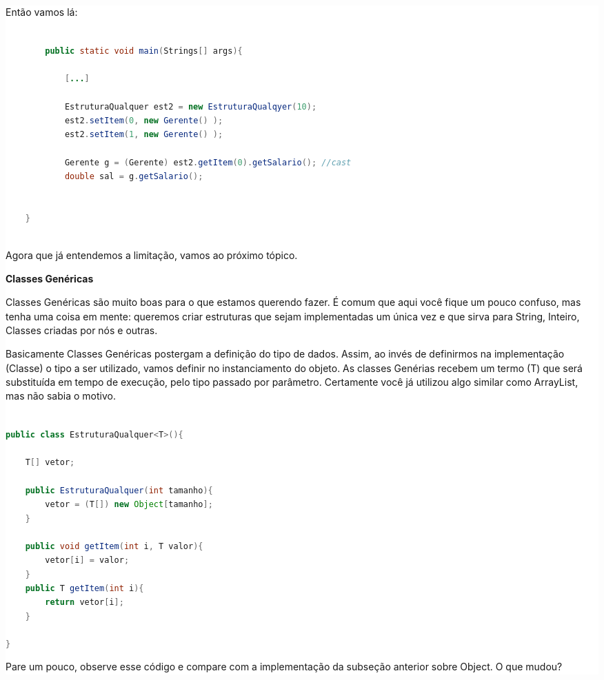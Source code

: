 Então vamos lá:


```java
	
		public static void main(Strings[] args){
	
			[...]

			EstruturaQualquer est2 = new EstruturaQualqyer(10);
			est2.setItem(0, new Gerente() );
			est2.setItem(1, new Gerente() );

			Gerente g = (Gerente) est2.getItem(0).getSalario(); //cast
			double sal = g.getSalario();

	
	}
	   
```

Agora que já entendemos a limitação, vamos ao próximo tópico.

**Classes Genéricas**

Classes Genéricas são muito boas para o que estamos querendo fazer. É comum que aqui você fique um pouco confuso, mas tenha uma coisa em mente: queremos criar estruturas que sejam implementadas um única vez e que sirva para String, Inteiro, Classes criadas por nós e outras. 

Basicamente Classes Genéricas postergam a definição do tipo de dados. Assim, ao invés de definirmos na implementação (Classe) o tipo a ser utilizado, vamos definir no instanciamento do objeto. As classes Genérias recebem um termo (T) que será substituída em tempo de execução, pelo tipo passado por parâmetro. Certamente você já utilizou algo similar como ArrayList, mas não sabia o motivo. 


```java

public class EstruturaQualquer<T>(){

	T[] vetor;

	public EstruturaQualquer(int tamanho){
		vetor = (T[]) new Object[tamanho];
	} 
	
	public void getItem(int i, T valor){
		vetor[i] = valor;
	}
	public T getItem(int i){
		return vetor[i];
	}

}
```
	   
Pare um pouco, observe esse código e compare com a implementação da subseção anterior sobre Object. O que mudou?
